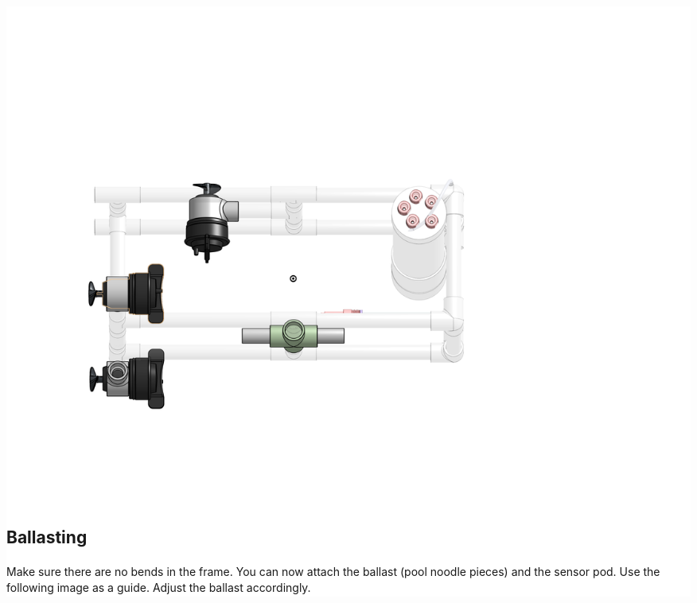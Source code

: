 <img src="./images/ROV-parts.png" width="800" alt="Sea Mate Angelfish ROV Thruster kit">

<br>

## Ballasting
Make sure there are no bends in the frame. You can now attach the ballast (pool noodle pieces) and the sensor pod. Use the following image as a guide. Adjust the ballast accordingly.

<div align="center">
